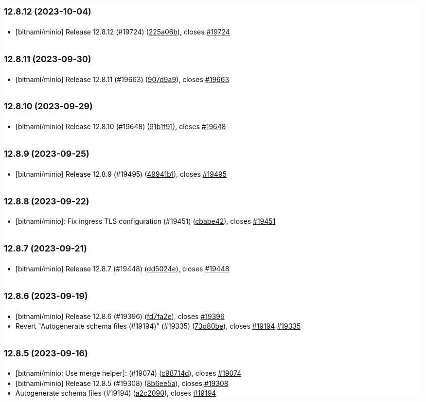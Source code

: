## <small>12.8.12 (2023-10-04)</small>

* [bitnami/minio] Release 12.8.12 (#19724) ([225a06b](https://github.com/bitnami/charts/commit/225a06b3711865eccad0d20c13e976c9e7ac5cbd)), closes [#19724](https://github.com/bitnami/charts/issues/19724)

## <small>12.8.11 (2023-09-30)</small>

* [bitnami/minio] Release 12.8.11 (#19663) ([907d9a9](https://github.com/bitnami/charts/commit/907d9a9099408c6fcc7e1ad49df5831ea60ae92a)), closes [#19663](https://github.com/bitnami/charts/issues/19663)

## <small>12.8.10 (2023-09-29)</small>

* [bitnami/minio] Release 12.8.10 (#19648) ([91b1f91](https://github.com/bitnami/charts/commit/91b1f91da792acb0ecdd167b6b9e2de3b0020023)), closes [#19648](https://github.com/bitnami/charts/issues/19648)

## <small>12.8.9 (2023-09-25)</small>

* [bitnami/minio] Release 12.8.9 (#19495) ([49941b1](https://github.com/bitnami/charts/commit/49941b11ab84eabb405d9fc04210d61aba05e6df)), closes [#19495](https://github.com/bitnami/charts/issues/19495)

## <small>12.8.8 (2023-09-22)</small>

* [bitnami/minio]: Fix ingress TLS configuration (#19451) ([cbabe42](https://github.com/bitnami/charts/commit/cbabe4298f0c2a3b9e6564504b5aebd2a8a33ec6)), closes [#19451](https://github.com/bitnami/charts/issues/19451)

## <small>12.8.7 (2023-09-21)</small>

* [bitnami/minio] Release 12.8.7 (#19448) ([dd5024e](https://github.com/bitnami/charts/commit/dd5024ee4c4e66753fe2b881d0103086050fb3be)), closes [#19448](https://github.com/bitnami/charts/issues/19448)

## <small>12.8.6 (2023-09-19)</small>

* [bitnami/minio] Release 12.8.6 (#19396) ([fd7fa2e](https://github.com/bitnami/charts/commit/fd7fa2efaf2a6c1e29594fef817f9b6ab2fd2504)), closes [#19396](https://github.com/bitnami/charts/issues/19396)
* Revert "Autogenerate schema files (#19194)" (#19335) ([73d80be](https://github.com/bitnami/charts/commit/73d80be525c88fb4b8a54451a55acd506e337062)), closes [#19194](https://github.com/bitnami/charts/issues/19194) [#19335](https://github.com/bitnami/charts/issues/19335)

## <small>12.8.5 (2023-09-16)</small>

* [bitnami/minio: Use merge helper]: (#19074) ([c98714d](https://github.com/bitnami/charts/commit/c98714d01b2e47f7efeee736f45c74b43f1688f8)), closes [#19074](https://github.com/bitnami/charts/issues/19074)
* [bitnami/minio] Release 12.8.5 (#19308) ([8b6ee5a](https://github.com/bitnami/charts/commit/8b6ee5a92648d921b09faf3e9087ee64840d2cf0)), closes [#19308](https://github.com/bitnami/charts/issues/19308)
* Autogenerate schema files (#19194) ([a2c2090](https://github.com/bitnami/charts/commit/a2c2090b5ac97f47b745c8028c6452bf99739772)), closes [#19194](https://github.com/bitnami/charts/issues/19194)
